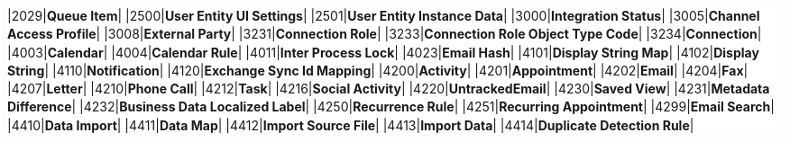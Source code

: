 |2029|**Queue Item**|
|2500|**User Entity UI Settings**|
|2501|**User Entity Instance Data**|
|3000|**Integration Status**|
|3005|**Channel Access Profile**|
|3008|**External Party**|
|3231|**Connection Role**|
|3233|**Connection Role Object Type Code**|
|3234|**Connection**|
|4003|**Calendar**|
|4004|**Calendar Rule**|
|4011|**Inter Process Lock**|
|4023|**Email Hash**|
|4101|**Display String Map**|
|4102|**Display String**|
|4110|**Notification**|
|4120|**Exchange Sync Id Mapping**|
|4200|**Activity**|
|4201|**Appointment**|
|4202|**Email**|
|4204|**Fax**|
|4207|**Letter**|
|4210|**Phone Call**|
|4212|**Task**|
|4216|**Social Activity**|
|4220|**UntrackedEmail**|
|4230|**Saved View**|
|4231|**Metadata Difference**|
|4232|**Business Data Localized Label**|
|4250|**Recurrence Rule**|
|4251|**Recurring Appointment**|
|4299|**Email Search**|
|4410|**Data Import**|
|4411|**Data Map**|
|4412|**Import Source File**|
|4413|**Import Data**|
|4414|**Duplicate Detection Rule**|